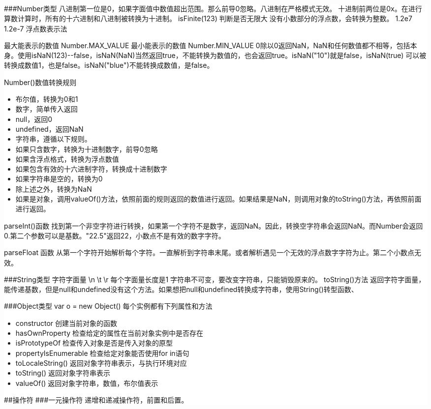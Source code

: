 ###Number类型
八进制第一位是0，如果字面值中数值超出范围。那么前导0忽略。八进制在严格模式无效。
十进制前两位是0x。在进行算数计算时，所有的十六进制和八进制被转换为十进制。
isFinite(123) 判断是否无限大
没有小数部分的浮点数，会转换为整数。
1.2e7
1.2e-7
浮点数表示法

最大能表示的数值 Number.MAX_VALUE
最小能表示的数值 Number.MIN_VALUE
0除以0返回NaN，NaN和任何数值都不相等，包括本身。使用isNaN(123)--false，isNaN(NaN)当然返回true，不能转换为数值的，也会返回true。isNaN("10")就是false，isNaN(true)  可以被转换成数值1，也是false。isNaN("blue")不能转换成数值，是false。

Number()数值转换规则

- 布尔值，转换为0和1
- 数字，简单传入返回
- null，返回0
- undefined，返回NaN
- 字符串，遵循以下规则。
 - 如果只含数字，转换为十进制数字，前导0忽略
 - 如果含浮点格式，转换为浮点数值
 - 如果包含有效的十六进制字符，转换成十进制数字
 - 如果字符串是空的，转换为0
 - 除上述之外，转换为NaN
- 如果是对象，调用valueOf()方法，依照前面的规则返回的数值进行返回。如果结果是NaN，则调用对象的toString()方法，再依照前面进行返回。

parseInt()函数
找到第一个非空字符进行转换，如果第一个字符不是数字，返回NaN。因此，转换空字符串会返回NaN。而Number会返回0.第二个参数可以是基数。"22.5"返回22，小数点不是有效的数字字符。

parseFloat 函数
从第一个字符开始解析每个字符。一直解析到字符串末尾。或者解析遇见一个无效的浮点数字字符为止。第二个小数点无效。

###String类型
字符字面量
\n \t \r 
每个字面量长度是1
字符串不可变，要改变字符串，只能销毁原来的。
toString()方法
返回字符字面量，能传递基数，但是null和undefined没有这个方法。如果想把null和undefined转换成字符串，使用String()转型函数、

###Object类型
var o = new Object()
每个实例都有下列属性和方法
- constructor 创建当前对象的函数
- hasOwnProperty 检查给定的属性在当前对象实例中是否存在
- isPrototypeOf 检查传入对象是否是传入对象的原型
- propertyIsEnumerable 检查给定对象能否使用for in语句
- toLocaleString() 返回对象字符串表示，与执行环境对应
- toString() 返回对象字符串表示
- valueOf() 返回对象字符串，数值，布尔值表示

##操作符
###一元操作符
递增和递减操作符，前置和后置。
